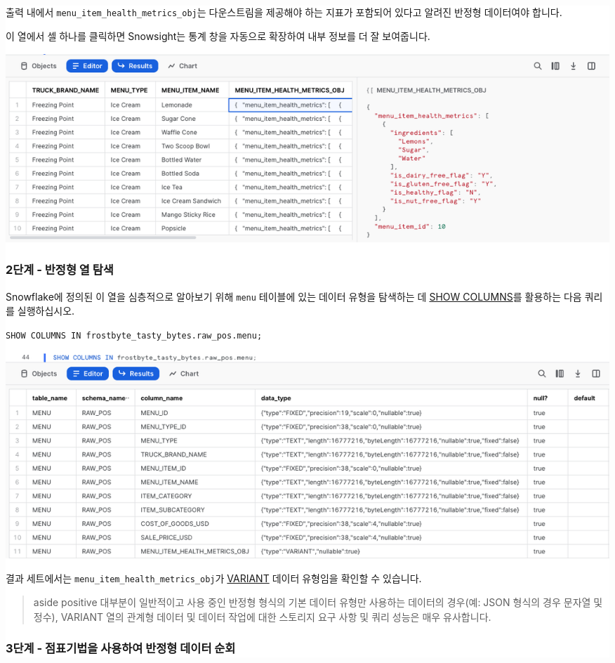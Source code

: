 출력 내에서 `menu_item_health_metrics_obj`는 다운스트림을 제공해야 하는 지표가 포함되어 있다고 알려진 반정형 데이터여야 합니다.

이 열에서 셀 하나를 클릭하면 Snowsight는 통계 창을 자동으로 확장하여 내부 정보를 더 잘 보여줍니다.

<img src = "assets/3.1.2.stats.png">

### 2단계 - 반정형 열 탐색

Snowflake에 정의된 이 열을 심층적으로 알아보기 위해 `menu` 테이블에 있는 데이터 유형을 탐색하는 데 [SHOW COLUMNS](https://docs.snowflake.com/ko/sql-reference/sql/show-columns)를 활용하는 다음 쿼리를 실행하십시오.

```
SHOW COLUMNS IN frostbyte_tasty_bytes.raw_pos.menu;
```

<img src = "assets/3.2.show_columns.png">

결과 세트에서는 `menu_item_health_metrics_obj`가 [VARIANT](https://docs.snowflake.com/ko/sql-reference/data-types-semistructured) 데이터 유형임을 확인할 수 있습니다.

> aside positive 대부분이 일반적이고 사용 중인 반정형 형식의 기본 데이터 유형만 사용하는 데이터의 경우(예: JSON 형식의 경우 문자열 및 정수), VARIANT 열의 관계형 데이터 및 데이터 작업에 대한 스토리지 요구 사항 및 쿼리 성능은 매우 유사합니다.

### 3단계 - 점표기법을 사용하여 반정형 데이터 순회
